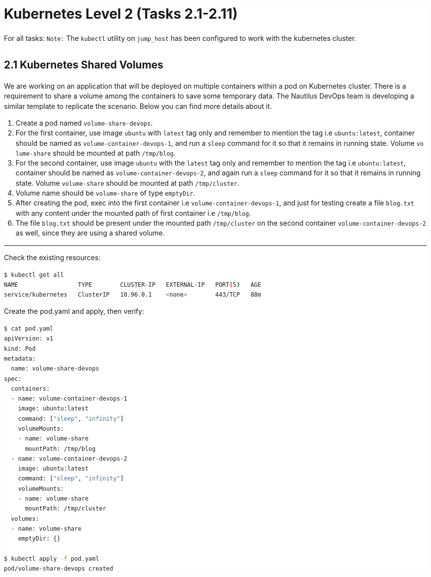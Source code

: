# Kubernetes Level 2 (Tasks 2.1-2.11) 

For all tasks: `Note:` The `kubectl` utility on `jump_host` has been configured to work with the kubernetes cluster.

## 2.1 Kubernetes Shared Volumes

We are working on an application that will be deployed on multiple containers within a pod on Kubernetes cluster. There is a requirement to share a volume among the containers to save some temporary data. The Nautilus DevOps team is developing a similar template to replicate the scenario. Below you can find more details about it.

1. Create a pod named `volume-share-devops`.
2. For the first container, use image `ubuntu` with `latest` tag only and remember to mention the tag i.e `ubuntu:latest`, container should be named as `volume-container-devops-1`, and run a `sleep` command for it so that it remains in running state. Volume `volume-share` should be mounted at path `/tmp/blog`.
3. For the second container, use image `ubuntu` with the `latest` tag only and remember to mention the tag i.e `ubuntu:latest`, container should be named as `volume-container-devops-2`, and again run a `sleep` command for it so that it remains in running state. Volume `volume-share` should be mounted at path `/tmp/cluster`.
4. Volume name should be `volume-share` of type `emptyDir`.
5. After creating the pod, exec into the first container i.e `volume-container-devops-1`, and just for testing create a file `blog.txt` with any content under the mounted path of first container i.e `/tmp/blog`.
6. The file `blog.txt` should be present under the mounted path `/tmp/cluster` on the second container `volume-container-devops-2` as well, since they are using a shared volume.

---

Check the existing resources:
```bash
$ kubectl get all
NAME                 TYPE        CLUSTER-IP   EXTERNAL-IP   PORT(S)   AGE
service/kubernetes   ClusterIP   10.96.0.1    <none>        443/TCP   88m
```

Create the pod.yaml and apply, then verify:
```bash
$ cat pod.yaml 
apiVersion: v1
kind: Pod
metadata:
  name: volume-share-devops
spec:
  containers:
  - name: volume-container-devops-1
    image: ubuntu:latest
    command: ["sleep", "infinity"]
    volumeMounts:
    - name: volume-share
      mountPath: /tmp/blog
  - name: volume-container-devops-2
    image: ubuntu:latest
    command: ["sleep", "infinity"]
    volumeMounts:
    - name: volume-share
      mountPath: /tmp/cluster
  volumes:
  - name: volume-share
    emptyDir: {}

$ kubectl apply -f pod.yaml 
pod/volume-share-devops created
```
